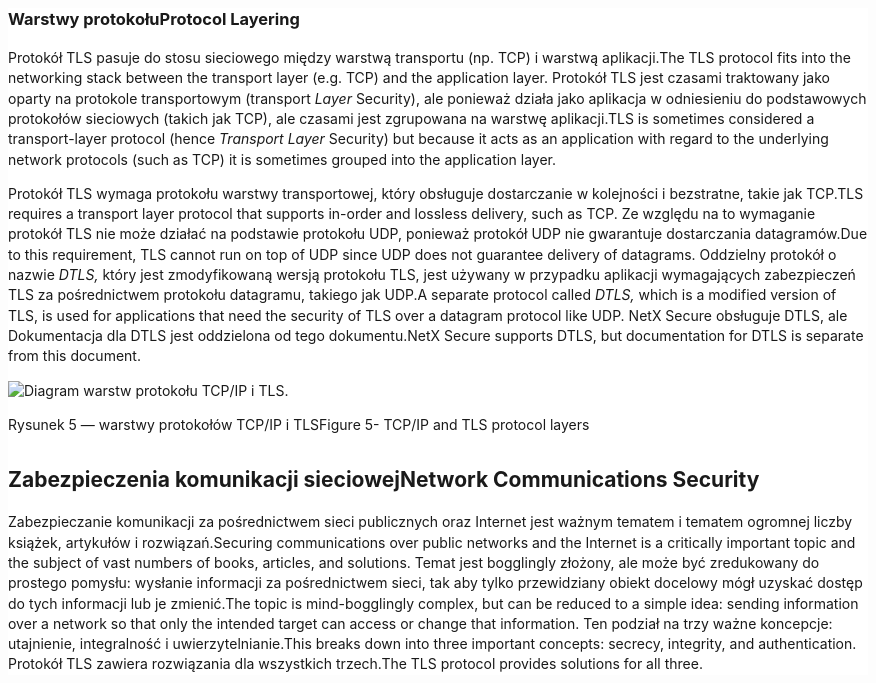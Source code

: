 ### <a name="protocol-layering"></a><span data-ttu-id="ac926-359">Warstwy protokołu</span><span class="sxs-lookup"><span data-stu-id="ac926-359">Protocol Layering</span></span>

<span data-ttu-id="ac926-360">Protokół TLS pasuje do stosu sieciowego między warstwą transportu (np. TCP) i warstwą aplikacji.</span><span class="sxs-lookup"><span data-stu-id="ac926-360">The TLS protocol fits into the networking stack between the transport layer (e.g. TCP) and the application layer.</span></span> <span data-ttu-id="ac926-361">Protokół TLS jest czasami traktowany jako oparty na protokole transportowym (transport *Layer* Security), ale ponieważ działa jako aplikacja w odniesieniu do podstawowych protokołów sieciowych (takich jak TCP), ale czasami jest zgrupowana na warstwę aplikacji.</span><span class="sxs-lookup"><span data-stu-id="ac926-361">TLS is sometimes considered a transport-layer protocol (hence *Transport Layer* Security) but because it acts as an application with regard to the underlying network protocols (such as TCP) it is sometimes grouped into the application layer.</span></span>

<span data-ttu-id="ac926-362">Protokół TLS wymaga protokołu warstwy transportowej, który obsługuje dostarczanie w kolejności i bezstratne, takie jak TCP.</span><span class="sxs-lookup"><span data-stu-id="ac926-362">TLS requires a transport layer protocol that supports in-order and lossless delivery, such as TCP.</span></span> <span data-ttu-id="ac926-363">Ze względu na to wymaganie protokół TLS nie może działać na podstawie protokołu UDP, ponieważ protokół UDP nie gwarantuje dostarczania datagramów.</span><span class="sxs-lookup"><span data-stu-id="ac926-363">Due to this requirement, TLS cannot run on top of UDP since UDP does not guarantee delivery of datagrams.</span></span> <span data-ttu-id="ac926-364">Oddzielny protokół o nazwie *DTLS,* który jest zmodyfikowaną wersją protokołu TLS, jest używany w przypadku aplikacji wymagających zabezpieczeń TLS za pośrednictwem protokołu datagramu, takiego jak UDP.</span><span class="sxs-lookup"><span data-stu-id="ac926-364">A separate protocol called *DTLS,* which is a modified version of TLS, is used for applications that need the security of TLS over a datagram protocol like UDP.</span></span> <span data-ttu-id="ac926-365">NetX Secure obsługuje DTLS, ale Dokumentacja dla DTLS jest oddzielona od tego dokumentu.</span><span class="sxs-lookup"><span data-stu-id="ac926-365">NetX Secure supports DTLS, but documentation for DTLS is separate from this document.</span></span>

![Diagram warstw protokołu TCP/IP i TLS.](media/image6.png)

<span data-ttu-id="ac926-367">Rysunek 5 — warstwy protokołów TCP/IP i TLS</span><span class="sxs-lookup"><span data-stu-id="ac926-367">Figure 5- TCP/IP and TLS protocol layers</span></span>

## <a name="network-communications-security"></a><span data-ttu-id="ac926-368">Zabezpieczenia komunikacji sieciowej</span><span class="sxs-lookup"><span data-stu-id="ac926-368">Network Communications Security</span></span>

<span data-ttu-id="ac926-369">Zabezpieczanie komunikacji za pośrednictwem sieci publicznych oraz Internet jest ważnym tematem i tematem ogromnej liczby książek, artykułów i rozwiązań.</span><span class="sxs-lookup"><span data-stu-id="ac926-369">Securing communications over public networks and the Internet is a critically important topic and the subject of vast numbers of books, articles, and solutions.</span></span> <span data-ttu-id="ac926-370">Temat jest bogglingly złożony, ale może być zredukowany do prostego pomysłu: wysłanie informacji za pośrednictwem sieci, tak aby tylko przewidziany obiekt docelowy mógł uzyskać dostęp do tych informacji lub je zmienić.</span><span class="sxs-lookup"><span data-stu-id="ac926-370">The topic is mind-bogglingly complex, but can be reduced to a simple idea: sending information over a network so that only the intended target can access or change that information.</span></span> <span data-ttu-id="ac926-371">Ten podział na trzy ważne koncepcje: utajnienie, integralność i uwierzytelnianie.</span><span class="sxs-lookup"><span data-stu-id="ac926-371">This breaks down into three important concepts: secrecy, integrity, and authentication.</span></span> <span data-ttu-id="ac926-372">Protokół TLS zawiera rozwiązania dla wszystkich trzech.</span><span class="sxs-lookup"><span data-stu-id="ac926-372">The TLS protocol provides solutions for all three.</span></span>
